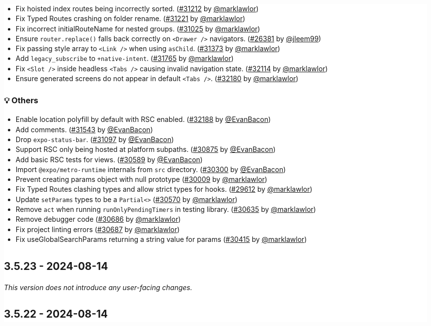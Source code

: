 - Fix hoisted index routes being incorrectly sorted. ([#31212](https://github.com/expo/expo/pull/31212) by [@marklawlor](https://github.com/marklawlor))
- Fix Typed Routes crashing on folder rename. ([#31221](https://github.com/expo/expo/pull/31221) by [@marklawlor](https://github.com/marklawlor))
- Fix incorrect initialRouteName for nested groups. ([#31025](https://github.com/expo/expo/pull/31025) by [@marklawlor](https://github.com/marklawlor))
- Ensure `router.replace()` falls back correctly on `<Drawer />` navigators. ([#26381](https://github.com/expo/expo/pull/26381) by [@jleem99](https://github.com/jleem99))
- Fix passing style array to `<Link />` when using `asChild`. ([#31373](https://github.com/expo/expo/pull/31373) by [@marklawlor](https://github.com/marklawlor))
- Add `legacy_subscribe` to `+native-intent`. ([#31765](https://github.com/expo/expo/pull/31765) by [@marklawlor](https://github.com/marklawlor))
- Fix `<Slot />` inside headless `<Tabs />` causing invalid navigation state. ([#32114](https://github.com/expo/expo/pull/32114) by [@marklawlor](https://github.com/marklawlor))
- Ensure generated screens do not appear in default `<Tabs />`. ([#32180](https://github.com/expo/expo/pull/32180) by [@marklawlor](https://github.com/marklawlor))

### 💡 Others

- Enable location polyfill by default with RSC enabled. ([#32188](https://github.com/expo/expo/pull/32188) by [@EvanBacon](https://github.com/EvanBacon))
- Add comments. ([#31543](https://github.com/expo/expo/pull/31543) by [@EvanBacon](https://github.com/EvanBacon))
- Drop `expo-status-bar`. ([#31097](https://github.com/expo/expo/pull/31097) by [@EvanBacon](https://github.com/EvanBacon))
- Support RSC only being hosted at platform subpaths. ([#30875](https://github.com/expo/expo/pull/30875) by [@EvanBacon](https://github.com/EvanBacon))
- Add basic RSC tests for views. ([#30589](https://github.com/expo/expo/pull/30589) by [@EvanBacon](https://github.com/EvanBacon))
- Import `@expo/metro-runtime` internals from `src` directory. ([#30300](https://github.com/expo/expo/pull/30300) by [@EvanBacon](https://github.com/EvanBacon))
- Prevent creating params object with null prototype ([#30009](https://github.com/expo/expo/pull/30009) by [@marklawlor](https://github.com/marklawlor))
- Fix Typed Routes clashing types and allow strict types for hooks. ([#29612](https://github.com/expo/expo/pull/29612) by [@marklawlor](https://github.com/marklawlor))
- Update `setParams` types to be a `Partial<>` ([#30570](https://github.com/expo/expo/pull/30570) by [@marklawlor](https://github.com/marklawlor))
- Remove `act` when running `runOnlyPendingTimers` in testing library. ([#30635](https://github.com/expo/expo/pull/30635) by [@marklawlor](https://github.com/marklawlor))
- Remove debugger code ([#30686](https://github.com/expo/expo/pull/30686) by [@marklawlor](https://github.com/marklawlor))
- Fix project linting errors ([#30687](https://github.com/expo/expo/pull/30687) by [@marklawlor](https://github.com/marklawlor))
- Fix useGlobalSearchParams returning a string value for params ([#30415](https://github.com/expo/expo/pull/30415) by [@marklawlor](https://github.com/marklawlor))

## 3.5.23 - 2024-08-14

_This version does not introduce any user-facing changes._

## 3.5.22 - 2024-08-14
